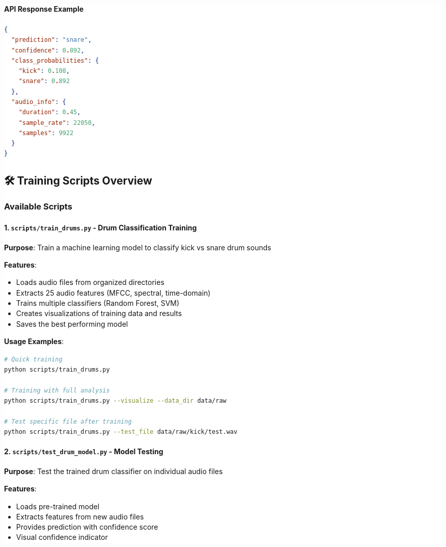 #### API Response Example
```json
{
  "prediction": "snare",
  "confidence": 0.892,
  "class_probabilities": {
    "kick": 0.108,
    "snare": 0.892
  },
  "audio_info": {
    "duration": 0.45,
    "sample_rate": 22050,
    "samples": 9922
  }
}
```

## 🛠️ Training Scripts Overview

### Available Scripts

#### 1. `scripts/train_drums.py` - Drum Classification Training
**Purpose**: Train a machine learning model to classify kick vs snare drum sounds

**Features**:
- Loads audio files from organized directories
- Extracts 25 audio features (MFCC, spectral, time-domain)
- Trains multiple classifiers (Random Forest, SVM)
- Creates visualizations of training data and results
- Saves the best performing model

**Usage Examples**:
```bash
# Quick training
python scripts/train_drums.py

# Training with full analysis
python scripts/train_drums.py --visualize --data_dir data/raw

# Test specific file after training
python scripts/train_drums.py --test_file data/raw/kick/test.wav
```

#### 2. `scripts/test_drum_model.py` - Model Testing
**Purpose**: Test the trained drum classifier on individual audio files

**Features**:
- Loads pre-trained model
- Extracts features from new audio files
- Provides prediction with confidence score
- Visual confidence indicator
